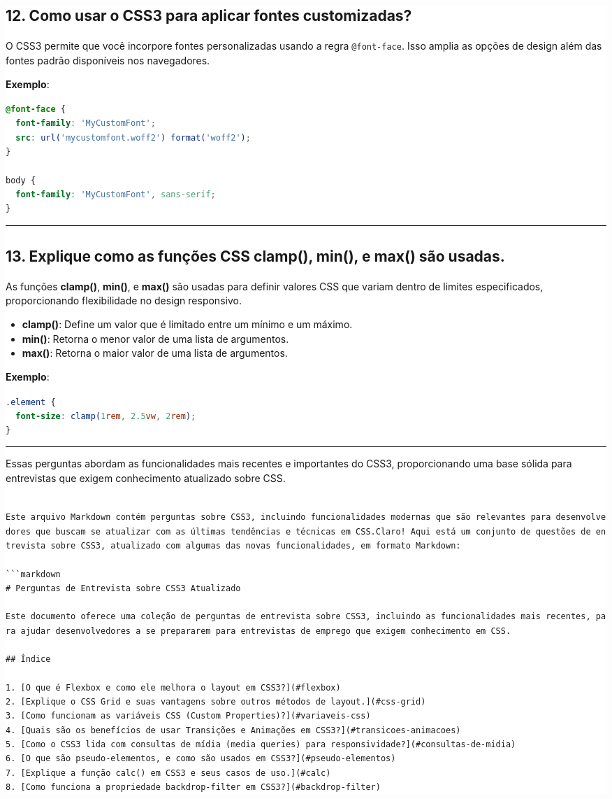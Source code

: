 
## 12. Como usar o CSS3 para aplicar fontes customizadas? <a name="fontes-customizadas"></a>

O CSS3 permite que você incorpore fontes personalizadas usando a regra `@font-face`. Isso amplia as opções de design além das fontes padrão disponíveis nos navegadores.

**Exemplo**:
```css
@font-face {
  font-family: 'MyCustomFont';
  src: url('mycustomfont.woff2') format('woff2');
}

body {
  font-family: 'MyCustomFont', sans-serif;
}
```

---

## 13. Explique como as funções CSS clamp(), min(), e max() são usadas. <a name="funcoes-css"></a>

As funções **clamp()**, **min()**, e **max()** são usadas para definir valores CSS que variam dentro de limites especificados, proporcionando flexibilidade no design responsivo.

- **clamp()**: Define um valor que é limitado entre um mínimo e um máximo.
- **min()**: Retorna o menor valor de uma lista de argumentos.
- **max()**: Retorna o maior valor de uma lista de argumentos.

**Exemplo**:
```css
.element {
  font-size: clamp(1rem, 2.5vw, 2rem);
}
```

---

Essas perguntas abordam as funcionalidades mais recentes e importantes do CSS3, proporcionando uma base sólida para entrevistas que exigem conhecimento atualizado sobre CSS.
```

Este arquivo Markdown contém perguntas sobre CSS3, incluindo funcionalidades modernas que são relevantes para desenvolvedores que buscam se atualizar com as últimas tendências e técnicas em CSS.Claro! Aqui está um conjunto de questões de entrevista sobre CSS3, atualizado com algumas das novas funcionalidades, em formato Markdown:

```markdown
# Perguntas de Entrevista sobre CSS3 Atualizado

Este documento oferece uma coleção de perguntas de entrevista sobre CSS3, incluindo as funcionalidades mais recentes, para ajudar desenvolvedores a se prepararem para entrevistas de emprego que exigem conhecimento em CSS.

## Índice

1. [O que é Flexbox e como ele melhora o layout em CSS3?](#flexbox)
2. [Explique o CSS Grid e suas vantagens sobre outros métodos de layout.](#css-grid)
3. [Como funcionam as variáveis CSS (Custom Properties)?](#variaveis-css)
4. [Quais são os benefícios de usar Transições e Animações em CSS3?](#transicoes-animacoes)
5. [Como o CSS3 lida com consultas de mídia (media queries) para responsividade?](#consultas-de-midia)
6. [O que são pseudo-elementos, e como são usados em CSS3?](#pseudo-elementos)
7. [Explique a função calc() em CSS3 e seus casos de uso.](#calc)
8. [Como funciona a propriedade backdrop-filter em CSS3?](#backdrop-filter)
```